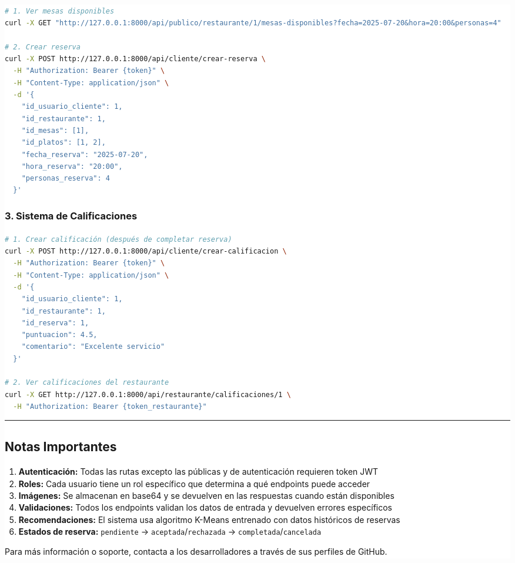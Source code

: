 ```bash
# 1. Ver mesas disponibles
curl -X GET "http://127.0.0.1:8000/api/publico/restaurante/1/mesas-disponibles?fecha=2025-07-20&hora=20:00&personas=4"

# 2. Crear reserva
curl -X POST http://127.0.0.1:8000/api/cliente/crear-reserva \
  -H "Authorization: Bearer {token}" \
  -H "Content-Type: application/json" \
  -d '{
    "id_usuario_cliente": 1,
    "id_restaurante": 1,
    "id_mesas": [1],
    "id_platos": [1, 2],
    "fecha_reserva": "2025-07-20",
    "hora_reserva": "20:00",
    "personas_reserva": 4
  }'
```

### 3. Sistema de Calificaciones

```bash
# 1. Crear calificación (después de completar reserva)
curl -X POST http://127.0.0.1:8000/api/cliente/crear-calificacion \
  -H "Authorization: Bearer {token}" \
  -H "Content-Type: application/json" \
  -d '{
    "id_usuario_cliente": 1,
    "id_restaurante": 1,
    "id_reserva": 1,
    "puntuacion": 4.5,
    "comentario": "Excelente servicio"
  }'

# 2. Ver calificaciones del restaurante
curl -X GET http://127.0.0.1:8000/api/restaurante/calificaciones/1 \
  -H "Authorization: Bearer {token_restaurante}"
```

---

## Notas Importantes

1. **Autenticación:** Todas las rutas excepto las públicas y de autenticación requieren token JWT
2. **Roles:** Cada usuario tiene un rol específico que determina a qué endpoints puede acceder
3. **Imágenes:** Se almacenan en base64 y se devuelven en las respuestas cuando están disponibles
4. **Validaciones:** Todos los endpoints validan los datos de entrada y devuelven errores específicos
5. **Recomendaciones:** El sistema usa algoritmo K-Means entrenado con datos históricos de reservas
6. **Estados de reserva:** `pendiente` → `aceptada`/`rechazada` → `completada`/`cancelada`

Para más información o soporte, contacta a los desarrolladores a través de sus perfiles de GitHub.